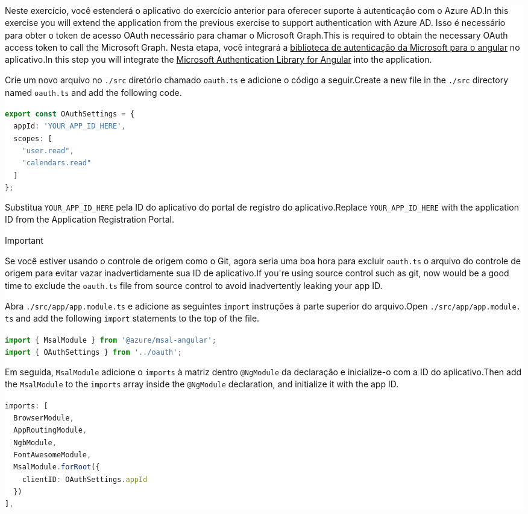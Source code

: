 

<span data-ttu-id="b8313-101">Neste exercício, você estenderá o aplicativo do exercício anterior para oferecer suporte à autenticação com o Azure AD.</span><span class="sxs-lookup"><span data-stu-id="b8313-101">In this exercise you will extend the application from the previous exercise to support authentication with Azure AD.</span></span> <span data-ttu-id="b8313-102">Isso é necessário para obter o token de acesso OAuth necessário para chamar o Microsoft Graph.</span><span class="sxs-lookup"><span data-stu-id="b8313-102">This is required to obtain the necessary OAuth access token to call the Microsoft Graph.</span></span> <span data-ttu-id="b8313-103">Nesta etapa, você integrará a [biblioteca de autenticação da Microsoft para o angular](https://github.com/AzureAD/microsoft-authentication-library-for-js/blob/dev/lib/msal-angular/README.md) no aplicativo.</span><span class="sxs-lookup"><span data-stu-id="b8313-103">In this step you will integrate the [Microsoft Authentication Library for Angular](https://github.com/AzureAD/microsoft-authentication-library-for-js/blob/dev/lib/msal-angular/README.md) into the application.</span></span>

<span data-ttu-id="b8313-104">Crie um novo arquivo no `./src` diretório chamado `oauth.ts` e adicione o código a seguir.</span><span class="sxs-lookup"><span data-stu-id="b8313-104">Create a new file in the `./src` directory named `oauth.ts` and add the following code.</span></span>

```TypeScript
export const OAuthSettings = {
  appId: 'YOUR_APP_ID_HERE',
  scopes: [
    "user.read",
    "calendars.read"
  ]
};
```

<span data-ttu-id="b8313-105">Substitua `YOUR_APP_ID_HERE` pela ID do aplicativo do portal de registro do aplicativo.</span><span class="sxs-lookup"><span data-stu-id="b8313-105">Replace `YOUR_APP_ID_HERE` with the application ID from the Application Registration Portal.</span></span>

> [!IMPORTANT]
> <span data-ttu-id="b8313-106">Se você estiver usando o controle de origem como o Git, agora seria uma boa hora para excluir `oauth.ts` o arquivo do controle de origem para evitar vazar inadvertidamente sua ID de aplicativo.</span><span class="sxs-lookup"><span data-stu-id="b8313-106">If you're using source control such as git, now would be a good time to exclude the `oauth.ts` file from source control to avoid inadvertently leaking your app ID.</span></span>

<span data-ttu-id="b8313-107">Abra `./src/app/app.module.ts` e adicione as seguintes `import` instruções à parte superior do arquivo.</span><span class="sxs-lookup"><span data-stu-id="b8313-107">Open `./src/app/app.module.ts` and add the following `import` statements to the top of the file.</span></span>

```TypeScript
import { MsalModule } from '@azure/msal-angular';
import { OAuthSettings } from '../oauth';
```

<span data-ttu-id="b8313-108">Em seguida, `MsalModule` adicione o `imports` à matriz dentro `@NgModule` da declaração e inicialize-o com a ID do aplicativo.</span><span class="sxs-lookup"><span data-stu-id="b8313-108">Then add the `MsalModule` to the `imports` array inside the `@NgModule` declaration, and initialize it with the app ID.</span></span>

```TypeScript
imports: [
  BrowserModule,
  AppRoutingModule,
  NgbModule,
  FontAwesomeModule,
  MsalModule.forRoot({
    clientID: OAuthSettings.appId
  })
],
```
